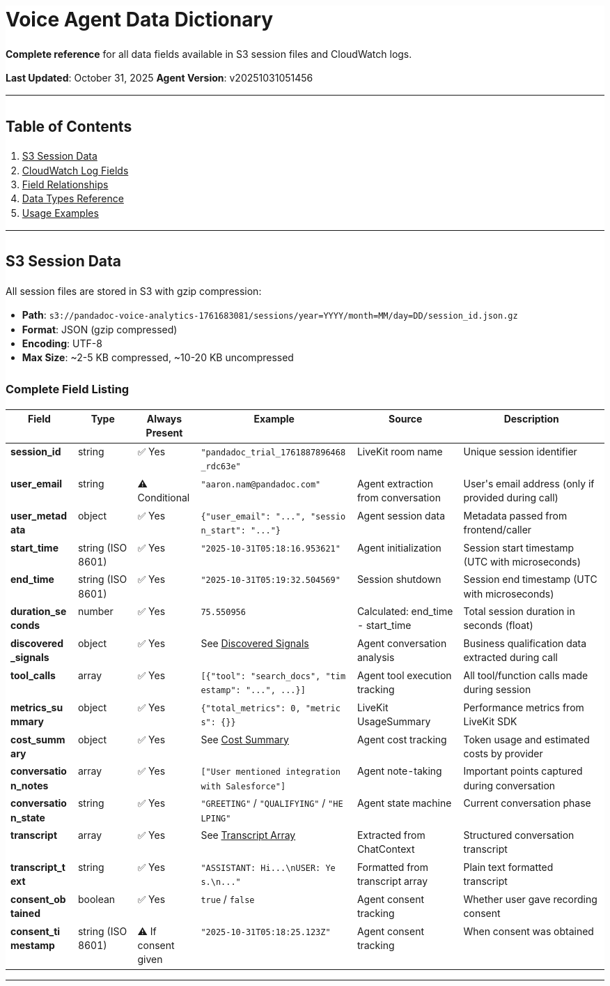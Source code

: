 # Voice Agent Data Dictionary

**Complete reference** for all data fields available in S3 session files and CloudWatch logs.

**Last Updated**: October 31, 2025
**Agent Version**: v20251031051456

---

## Table of Contents

1. [S3 Session Data](#s3-session-data)
2. [CloudWatch Log Fields](#cloudwatch-log-fields)
3. [Field Relationships](#field-relationships)
4. [Data Types Reference](#data-types-reference)
5. [Usage Examples](#usage-examples)

---

## S3 Session Data

All session files are stored in S3 with gzip compression:
- **Path**: `s3://pandadoc-voice-analytics-1761683081/sessions/year=YYYY/month=MM/day=DD/session_id.json.gz`
- **Format**: JSON (gzip compressed)
- **Encoding**: UTF-8
- **Max Size**: ~2-5 KB compressed, ~10-20 KB uncompressed

### Complete Field Listing

| Field | Type | Always Present | Example | Source | Description |
|-------|------|----------------|---------|--------|-------------|
| **session_id** | string | ✅ Yes | `"pandadoc_trial_1761887896468_rdc63e"` | LiveKit room name | Unique session identifier |
| **user_email** | string | ⚠️ Conditional | `"aaron.nam@pandadoc.com"` | Agent extraction from conversation | User's email address (only if provided during call) |
| **user_metadata** | object | ✅ Yes | `{"user_email": "...", "session_start": "..."}` | Agent session data | Metadata passed from frontend/caller |
| **start_time** | string (ISO 8601) | ✅ Yes | `"2025-10-31T05:18:16.953621"` | Agent initialization | Session start timestamp (UTC with microseconds) |
| **end_time** | string (ISO 8601) | ✅ Yes | `"2025-10-31T05:19:32.504569"` | Session shutdown | Session end timestamp (UTC with microseconds) |
| **duration_seconds** | number | ✅ Yes | `75.550956` | Calculated: end_time - start_time | Total session duration in seconds (float) |
| **discovered_signals** | object | ✅ Yes | See [Discovered Signals](#discovered-signals) | Agent conversation analysis | Business qualification data extracted during call |
| **tool_calls** | array | ✅ Yes | `[{"tool": "search_docs", "timestamp": "...", ...}]` | Agent tool execution tracking | All tool/function calls made during session |
| **metrics_summary** | object | ✅ Yes | `{"total_metrics": 0, "metrics": {}}` | LiveKit UsageSummary | Performance metrics from LiveKit SDK |
| **cost_summary** | object | ✅ Yes | See [Cost Summary](#cost-summary) | Agent cost tracking | Token usage and estimated costs by provider |
| **conversation_notes** | array | ✅ Yes | `["User mentioned integration with Salesforce"]` | Agent note-taking | Important points captured during conversation |
| **conversation_state** | string | ✅ Yes | `"GREETING"` / `"QUALIFYING"` / `"HELPING"` | Agent state machine | Current conversation phase |
| **transcript** | array | ✅ Yes | See [Transcript Array](#transcript-array) | Extracted from ChatContext | Structured conversation transcript |
| **transcript_text** | string | ✅ Yes | `"ASSISTANT: Hi...\nUSER: Yes.\n..."` | Formatted from transcript array | Plain text formatted transcript |
| **consent_obtained** | boolean | ✅ Yes | `true` / `false` | Agent consent tracking | Whether user gave recording consent |
| **consent_timestamp** | string (ISO 8601) | ⚠️ If consent given | `"2025-10-31T05:18:25.123Z"` | Agent consent tracking | When consent was obtained |

---